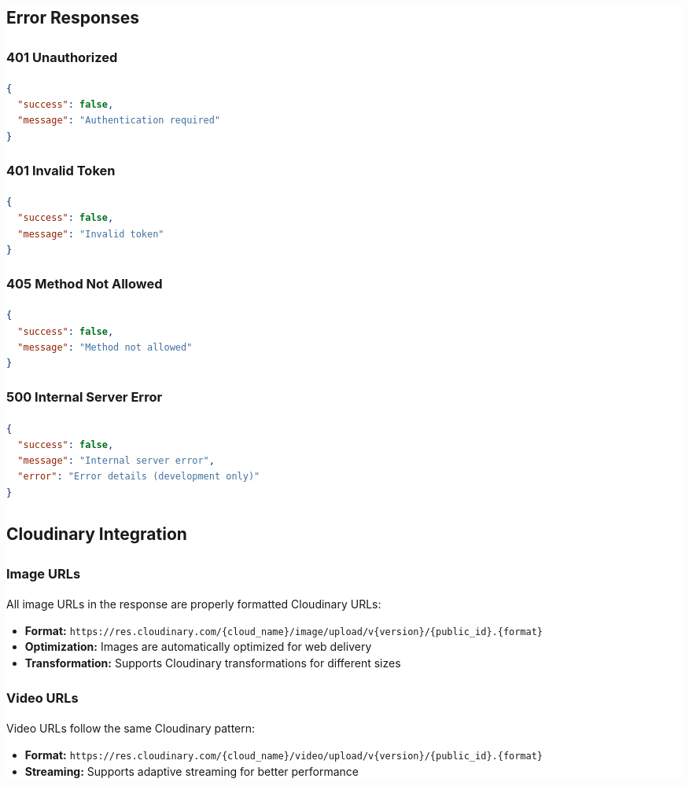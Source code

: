 ## Error Responses

### 401 Unauthorized
```json
{
  "success": false,
  "message": "Authentication required"
}
```

### 401 Invalid Token
```json
{
  "success": false,
  "message": "Invalid token"
}
```

### 405 Method Not Allowed
```json
{
  "success": false,
  "message": "Method not allowed"
}
```

### 500 Internal Server Error
```json
{
  "success": false,
  "message": "Internal server error",
  "error": "Error details (development only)"
}
```

## Cloudinary Integration

### Image URLs
All image URLs in the response are properly formatted Cloudinary URLs:
- **Format:** `https://res.cloudinary.com/{cloud_name}/image/upload/v{version}/{public_id}.{format}`
- **Optimization:** Images are automatically optimized for web delivery
- **Transformation:** Supports Cloudinary transformations for different sizes

### Video URLs
Video URLs follow the same Cloudinary pattern:
- **Format:** `https://res.cloudinary.com/{cloud_name}/video/upload/v{version}/{public_id}.{format}`
- **Streaming:** Supports adaptive streaming for better performance

